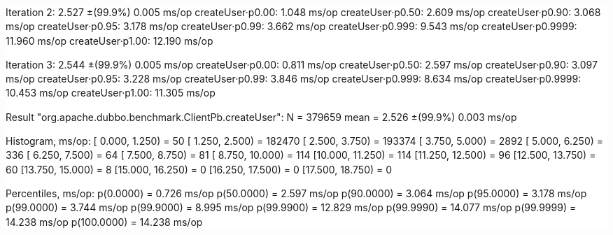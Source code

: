 Iteration   2: 2.527 ±(99.9%) 0.005 ms/op
                 createUser·p0.00:   1.048 ms/op
                 createUser·p0.50:   2.609 ms/op
                 createUser·p0.90:   3.068 ms/op
                 createUser·p0.95:   3.178 ms/op
                 createUser·p0.99:   3.662 ms/op
                 createUser·p0.999:  9.543 ms/op
                 createUser·p0.9999: 11.960 ms/op
                 createUser·p1.00:   12.190 ms/op

Iteration   3: 2.544 ±(99.9%) 0.005 ms/op
                 createUser·p0.00:   0.811 ms/op
                 createUser·p0.50:   2.597 ms/op
                 createUser·p0.90:   3.097 ms/op
                 createUser·p0.95:   3.228 ms/op
                 createUser·p0.99:   3.846 ms/op
                 createUser·p0.999:  8.634 ms/op
                 createUser·p0.9999: 10.453 ms/op
                 createUser·p1.00:   11.305 ms/op



Result "org.apache.dubbo.benchmark.ClientPb.createUser":
  N = 379659
  mean =      2.526 ±(99.9%) 0.003 ms/op

  Histogram, ms/op:
    [ 0.000,  1.250) = 50 
    [ 1.250,  2.500) = 182470 
    [ 2.500,  3.750) = 193374 
    [ 3.750,  5.000) = 2892 
    [ 5.000,  6.250) = 336 
    [ 6.250,  7.500) = 64 
    [ 7.500,  8.750) = 81 
    [ 8.750, 10.000) = 114 
    [10.000, 11.250) = 114 
    [11.250, 12.500) = 96 
    [12.500, 13.750) = 60 
    [13.750, 15.000) = 8 
    [15.000, 16.250) = 0 
    [16.250, 17.500) = 0 
    [17.500, 18.750) = 0 

  Percentiles, ms/op:
      p(0.0000) =      0.726 ms/op
     p(50.0000) =      2.597 ms/op
     p(90.0000) =      3.064 ms/op
     p(95.0000) =      3.178 ms/op
     p(99.0000) =      3.744 ms/op
     p(99.9000) =      8.995 ms/op
     p(99.9900) =     12.829 ms/op
     p(99.9990) =     14.077 ms/op
     p(99.9999) =     14.238 ms/op
    p(100.0000) =     14.238 ms/op

